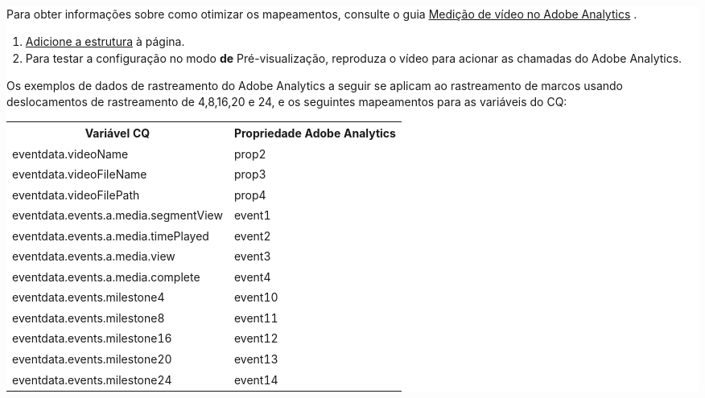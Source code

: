    Para obter informações sobre como otimizar os mapeamentos, consulte o guia [Medição de vídeo no Adobe Analytics](https://docs.adobe.com/content/help/en/media-analytics/using/media-overview.html) .

1. [Adicione a estrutura](/help/sites-administering/adobeanalytics.md) à página.
1. Para testar a configuração no modo **de** Pré-visualização, reproduza o vídeo para acionar as chamadas do Adobe Analytics.

Os exemplos de dados de rastreamento do Adobe Analytics a seguir se aplicam ao rastreamento de marcos usando deslocamentos de rastreamento de 4,8,16,20 e 24, e os seguintes mapeamentos para as variáveis do CQ:

<table>
 <tbody>
  <tr>
   <th>Variável CQ</th>
   <th>Propriedade Adobe Analytics</th>
  </tr>
  <tr>
   <td>eventdata.videoName </td>
   <td>prop2</td>
  </tr>
  <tr>
   <td>eventdata.videoFileName </td>
   <td>prop3 </td>
  </tr>
  <tr>
   <td>eventdata.videoFilePath </td>
   <td>prop4</td>
  </tr>
  <tr>
   <td>eventdata.events.a.media.segmentView </td>
   <td>event1</td>
  </tr>
  <tr>
   <td>eventdata.events.a.media.timePlayed</td>
   <td>event2<br /> </td>
  </tr>
  <tr>
   <td>eventdata.events.a.media.view </td>
   <td>event3</td>
  </tr>
  <tr>
   <td>eventdata.events.a.media.complete </td>
   <td>event4<br /> </td>
  </tr>
  <tr>
   <td>eventdata.events.milestone4</td>
   <td>event10</td>
  </tr>
  <tr>
   <td>eventdata.events.milestone8</td>
   <td>event11</td>
  </tr>
  <tr>
   <td>eventdata.events.milestone16</td>
   <td>event12</td>
  </tr>
  <tr>
   <td>eventdata.events.milestone20</td>
   <td>event13</td>
  </tr>
  <tr>
   <td>eventdata.events.milestone24</td>
   <td>event14</td>
  </tr>